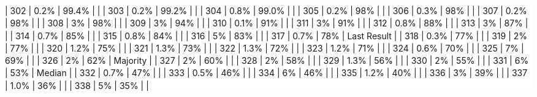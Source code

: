 | 302 | 0.2% | 99.4% |  |
| 303 | 0.2% | 99.2% |  |
| 304 | 0.8% | 99.0% |  |
| 305 | 0.2% | 98% |  |
| 306 | 0.3% | 98% |  |
| 307 | 0.2% | 98% |  |
| 308 | 3% | 98% |  |
| 309 | 3% | 94% |  |
| 310 | 0.1% | 91% |  |
| 311 | 3% | 91% |  |
| 312 | 0.8% | 88% |  |
| 313 | 3% | 87% |  |
| 314 | 0.7% | 85% |  |
| 315 | 0.8% | 84% |  |
| 316 | 5% | 83% |  |
| 317 | 0.7% | 78% | Last Result |
| 318 | 0.3% | 77% |  |
| 319 | 2% | 77% |  |
| 320 | 1.2% | 75% |  |
| 321 | 1.3% | 73% |  |
| 322 | 1.3% | 72% |  |
| 323 | 1.2% | 71% |  |
| 324 | 0.6% | 70% |  |
| 325 | 7% | 69% |  |
| 326 | 2% | 62% | Majority |
| 327 | 2% | 60% |  |
| 328 | 2% | 58% |  |
| 329 | 1.3% | 56% |  |
| 330 | 2% | 55% |  |
| 331 | 6% | 53% | Median |
| 332 | 0.7% | 47% |  |
| 333 | 0.5% | 46% |  |
| 334 | 6% | 46% |  |
| 335 | 1.2% | 40% |  |
| 336 | 3% | 39% |  |
| 337 | 1.0% | 36% |  |
| 338 | 5% | 35% |  |